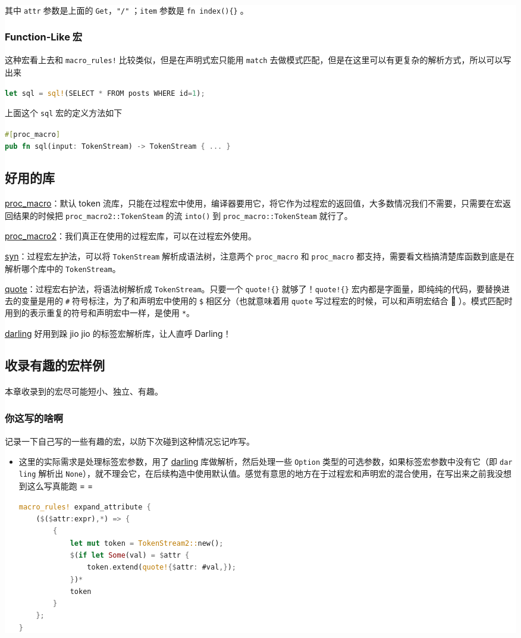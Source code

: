 其中 `attr` 参数是上面的 `Get`，`"/"` ；`item` 参数是 `fn index(){}` 。

### Function-Like 宏

这种宏看上去和 `macro_rules!` 比较类似，但是在声明式宏只能用 `match` 去做模式匹配，但是在这里可以有更复杂的解析方式，所以可以写出来

```rust
let sql = sql!(SELECT * FROM posts WHERE id=1);
```

上面这个 `sql` 宏的定义方法如下

```rust
#[proc_macro]
pub fn sql(input: TokenStream) -> TokenStream { ... }
```

## 好用的库

[proc_macro](https://doc.rust-lang.org/proc_macro/index.html)：默认 token 流库，只能在过程宏中使用，编译器要用它，将它作为过程宏的返回值，大多数情况我们不需要，只需要在宏返回结果的时候把 `proc_macro2::TokenSteam` 的流 `into()` 到 `proc_macro::TokenSteam` 就行了。

[proc_macro2](https://crates.io/crates/proc_macro2)：我们真正在使用的过程宏库，可以在过程宏外使用。

[syn](https://crates.io/crates/syn)：过程宏左护法，可以将 `TokenStream` 解析成语法树，注意两个 `proc_macro` 和 `proc_macro` 都支持，需要看文档搞清楚库函数到底是在解析哪个库中的 `TokenStream`。

[quote](https://crates.io/crates/quote)：过程宏右护法，将语法树解析成 `TokenStream`。只要一个 `quote!{}` 就够了！`quote!{}` 宏内都是字面量，即纯纯的代码，要替换进去的变量是用的 `#` 符号标注，为了和声明宏中使用的 `$` 相区分（也就意味着用 `quote` 写过程宏的时候，可以和声明宏结合 🤤 ）。模式匹配时用到的表示重复的符号和声明宏中一样，是使用 `*`。 

 [darling](https://crates.io/crates/darling) 好用到跺 jio jio 的标签宏解析库，让人直呼 Darling！

## 收录有趣的宏样例

本章收录到的宏尽可能短小、独立、有趣。

### 你这写的啥啊

记录一下自己写的一些有趣的宏，以防下次碰到这种情况忘记咋写。

- 这里的实际需求是处理标签宏参数，用了 [darling](https://crates.io/crates/darling) 库做解析，然后处理一些 `Option` 类型的可选参数，如果标签宏参数中没有它（即 `darling` 解析出 `None`），就不理会它，在后续构造中使用默认值。感觉有意思的地方在于过程宏和声明宏的混合使用，在写出来之前我没想到这么写真能跑 = = 

    ```rust
    macro_rules! expand_attribute {
        ($($attr:expr),*) => {
            {
                let mut token = TokenStream2::new();
                $(if let Some(val) = $attr {
                    token.extend(quote!{$attr: #val,});
                })*
                token
            }
        };
    }
    ```
    